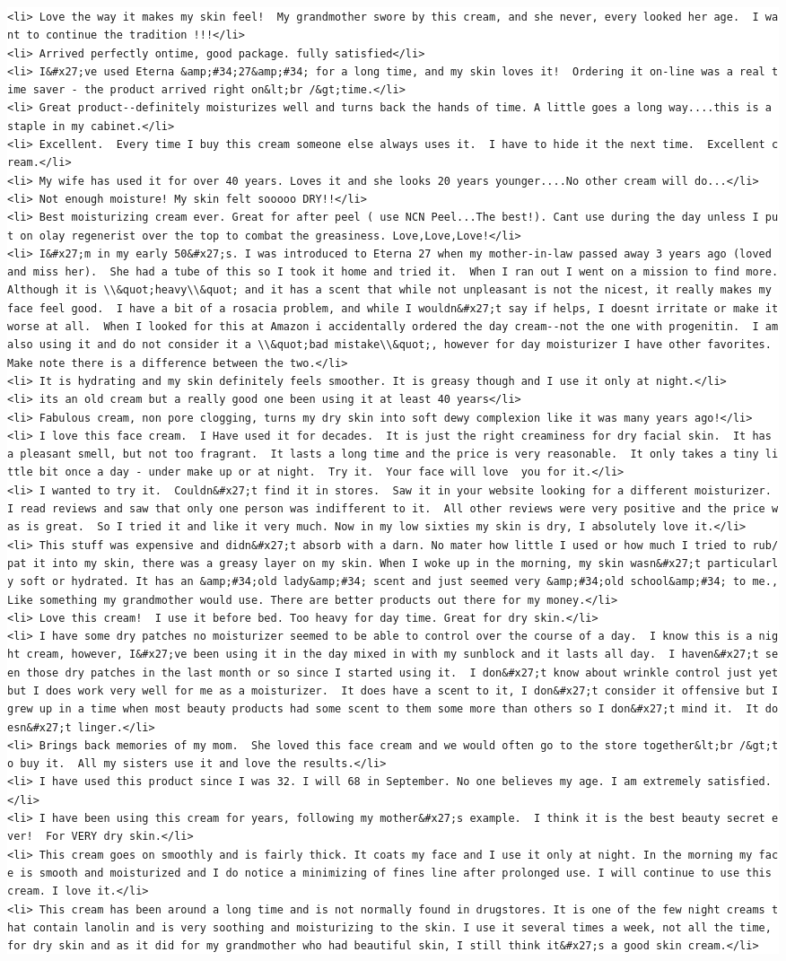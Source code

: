     <li> Love the way it makes my skin feel!  My grandmother swore by this cream, and she never, every looked her age.  I want to continue the tradition !!!</li>
    <li> Arrived perfectly ontime, good package. fully satisfied</li>
    <li> I&#x27;ve used Eterna &amp;#34;27&amp;#34; for a long time, and my skin loves it!  Ordering it on-line was a real time saver - the product arrived right on&lt;br /&gt;time.</li>
    <li> Great product--definitely moisturizes well and turns back the hands of time. A little goes a long way....this is a staple in my cabinet.</li>
    <li> Excellent.  Every time I buy this cream someone else always uses it.  I have to hide it the next time.  Excellent cream.</li>
    <li> My wife has used it for over 40 years. Loves it and she looks 20 years younger....No other cream will do...</li>
    <li> Not enough moisture! My skin felt sooooo DRY!!</li>
    <li> Best moisturizing cream ever. Great for after peel ( use NCN Peel...The best!). Cant use during the day unless I put on olay regenerist over the top to combat the greasiness. Love,Love,Love!</li>
    <li> I&#x27;m in my early 50&#x27;s. I was introduced to Eterna 27 when my mother-in-law passed away 3 years ago (loved and miss her).  She had a tube of this so I took it home and tried it.  When I ran out I went on a mission to find more.  Although it is \\&quot;heavy\\&quot; and it has a scent that while not unpleasant is not the nicest, it really makes my face feel good.  I have a bit of a rosacia problem, and while I wouldn&#x27;t say if helps, I doesnt irritate or make it worse at all.  When I looked for this at Amazon i accidentally ordered the day cream--not the one with progenitin.  I am also using it and do not consider it a \\&quot;bad mistake\\&quot;, however for day moisturizer I have other favorites.  Make note there is a difference between the two.</li>
    <li> It is hydrating and my skin definitely feels smoother. It is greasy though and I use it only at night.</li>
    <li> its an old cream but a really good one been using it at least 40 years</li>
    <li> Fabulous cream, non pore clogging, turns my dry skin into soft dewy complexion like it was many years ago!</li>
    <li> I love this face cream.  I Have used it for decades.  It is just the right creaminess for dry facial skin.  It has a pleasant smell, but not too fragrant.  It lasts a long time and the price is very reasonable.  It only takes a tiny little bit once a day - under make up or at night.  Try it.  Your face will love  you for it.</li>
    <li> I wanted to try it.  Couldn&#x27;t find it in stores.  Saw it in your website looking for a different moisturizer.  I read reviews and saw that only one person was indifferent to it.  All other reviews were very positive and the price was is great.  So I tried it and like it very much. Now in my low sixties my skin is dry, I absolutely love it.</li>
    <li> This stuff was expensive and didn&#x27;t absorb with a darn. No mater how little I used or how much I tried to rub/pat it into my skin, there was a greasy layer on my skin. When I woke up in the morning, my skin wasn&#x27;t particularly soft or hydrated. It has an &amp;#34;old lady&amp;#34; scent and just seemed very &amp;#34;old school&amp;#34; to me., Like something my grandmother would use. There are better products out there for my money.</li>
    <li> Love this cream!  I use it before bed. Too heavy for day time. Great for dry skin.</li>
    <li> I have some dry patches no moisturizer seemed to be able to control over the course of a day.  I know this is a night cream, however, I&#x27;ve been using it in the day mixed in with my sunblock and it lasts all day.  I haven&#x27;t seen those dry patches in the last month or so since I started using it.  I don&#x27;t know about wrinkle control just yet but I does work very well for me as a moisturizer.  It does have a scent to it, I don&#x27;t consider it offensive but I grew up in a time when most beauty products had some scent to them some more than others so I don&#x27;t mind it.  It doesn&#x27;t linger.</li>
    <li> Brings back memories of my mom.  She loved this face cream and we would often go to the store together&lt;br /&gt;to buy it.  All my sisters use it and love the results.</li>
    <li> I have used this product since I was 32. I will 68 in September. No one believes my age. I am extremely satisfied.</li>
    <li> I have been using this cream for years, following my mother&#x27;s example.  I think it is the best beauty secret ever!  For VERY dry skin.</li>
    <li> This cream goes on smoothly and is fairly thick. It coats my face and I use it only at night. In the morning my face is smooth and moisturized and I do notice a minimizing of fines line after prolonged use. I will continue to use this cream. I love it.</li>
    <li> This cream has been around a long time and is not normally found in drugstores. It is one of the few night creams that contain lanolin and is very soothing and moisturizing to the skin. I use it several times a week, not all the time,  for dry skin and as it did for my grandmother who had beautiful skin, I still think it&#x27;s a good skin cream.</li>